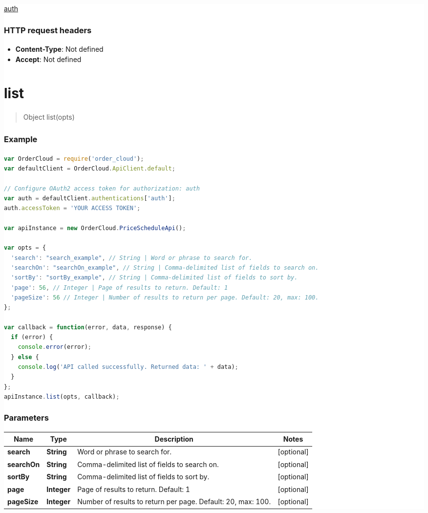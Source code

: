 [auth](../README.md#auth)

### HTTP request headers

 - **Content-Type**: Not defined
 - **Accept**: Not defined

<a name="list"></a>
# **list**
> Object list(opts)



### Example
```javascript
var OrderCloud = require('order_cloud');
var defaultClient = OrderCloud.ApiClient.default;

// Configure OAuth2 access token for authorization: auth
var auth = defaultClient.authentications['auth'];
auth.accessToken = 'YOUR ACCESS TOKEN';

var apiInstance = new OrderCloud.PriceScheduleApi();

var opts = { 
  'search': "search_example", // String | Word or phrase to search for.
  'searchOn': "searchOn_example", // String | Comma-delimited list of fields to search on.
  'sortBy': "sortBy_example", // String | Comma-delimited list of fields to sort by.
  'page': 56, // Integer | Page of results to return. Default: 1
  'pageSize': 56 // Integer | Number of results to return per page. Default: 20, max: 100.
};

var callback = function(error, data, response) {
  if (error) {
    console.error(error);
  } else {
    console.log('API called successfully. Returned data: ' + data);
  }
};
apiInstance.list(opts, callback);
```

### Parameters

Name | Type | Description  | Notes
------------- | ------------- | ------------- | -------------
 **search** | **String**| Word or phrase to search for. | [optional] 
 **searchOn** | **String**| Comma-delimited list of fields to search on. | [optional] 
 **sortBy** | **String**| Comma-delimited list of fields to sort by. | [optional] 
 **page** | **Integer**| Page of results to return. Default: 1 | [optional] 
 **pageSize** | **Integer**| Number of results to return per page. Default: 20, max: 100. | [optional] 
